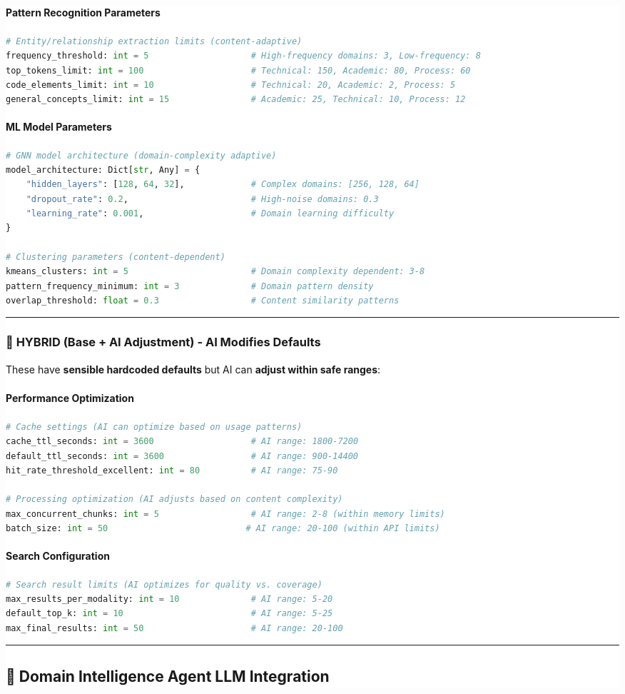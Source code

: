 #### **Pattern Recognition Parameters**
```python
# Entity/relationship extraction limits (content-adaptive)
frequency_threshold: int = 5                    # High-frequency domains: 3, Low-frequency: 8
top_tokens_limit: int = 100                     # Technical: 150, Academic: 80, Process: 60
code_elements_limit: int = 10                   # Technical: 20, Academic: 2, Process: 5
general_concepts_limit: int = 15                # Academic: 25, Technical: 10, Process: 12
```

#### **ML Model Parameters**
```python
# GNN model architecture (domain-complexity adaptive)
model_architecture: Dict[str, Any] = {
    "hidden_layers": [128, 64, 32],             # Complex domains: [256, 128, 64]
    "dropout_rate": 0.2,                        # High-noise domains: 0.3
    "learning_rate": 0.001,                     # Domain learning difficulty
}

# Clustering parameters (content-dependent)
kmeans_clusters: int = 5                        # Domain complexity dependent: 3-8
pattern_frequency_minimum: int = 3              # Domain pattern density
overlap_threshold: float = 0.3                  # Content similarity patterns
```

---

### 🔄 **HYBRID (Base + AI Adjustment)** - AI Modifies Defaults
These have **sensible hardcoded defaults** but AI can **adjust within safe ranges**:

#### **Performance Optimization**
```python
# Cache settings (AI can optimize based on usage patterns)
cache_ttl_seconds: int = 3600                   # AI range: 1800-7200
default_ttl_seconds: int = 3600                 # AI range: 900-14400
hit_rate_threshold_excellent: int = 80          # AI range: 75-90

# Processing optimization (AI adjusts based on content complexity)
max_concurrent_chunks: int = 5                  # AI range: 2-8 (within memory limits)
batch_size: int = 50                           # AI range: 20-100 (within API limits)
```

#### **Search Configuration**
```python
# Search result limits (AI optimizes for quality vs. coverage)
max_results_per_modality: int = 10              # AI range: 5-20
default_top_k: int = 10                         # AI range: 5-25
max_final_results: int = 50                     # AI range: 20-100
```

---

## 🧠 **Domain Intelligence Agent LLM Integration**
